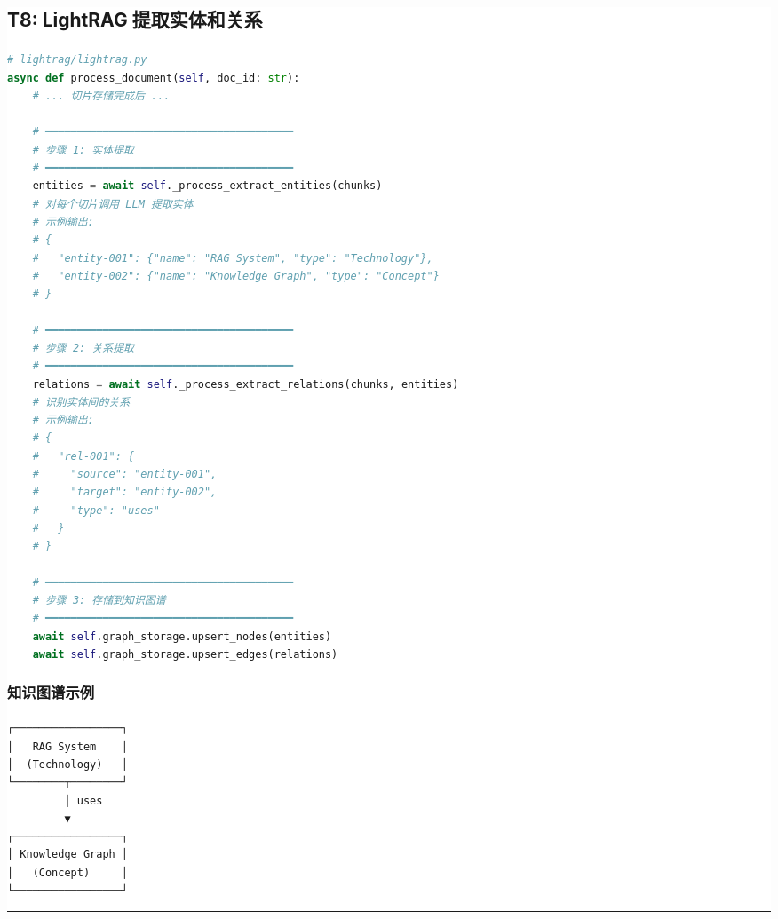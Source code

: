
## T8: LightRAG 提取实体和关系

```python
# lightrag/lightrag.py
async def process_document(self, doc_id: str):
    # ... 切片存储完成后 ...

    # ━━━━━━━━━━━━━━━━━━━━━━━━━━━━━━━━━━━━━━━
    # 步骤 1: 实体提取
    # ━━━━━━━━━━━━━━━━━━━━━━━━━━━━━━━━━━━━━━━
    entities = await self._process_extract_entities(chunks)
    # 对每个切片调用 LLM 提取实体
    # 示例输出:
    # {
    #   "entity-001": {"name": "RAG System", "type": "Technology"},
    #   "entity-002": {"name": "Knowledge Graph", "type": "Concept"}
    # }

    # ━━━━━━━━━━━━━━━━━━━━━━━━━━━━━━━━━━━━━━━
    # 步骤 2: 关系提取
    # ━━━━━━━━━━━━━━━━━━━━━━━━━━━━━━━━━━━━━━━
    relations = await self._process_extract_relations(chunks, entities)
    # 识别实体间的关系
    # 示例输出:
    # {
    #   "rel-001": {
    #     "source": "entity-001",
    #     "target": "entity-002",
    #     "type": "uses"
    #   }
    # }

    # ━━━━━━━━━━━━━━━━━━━━━━━━━━━━━━━━━━━━━━━
    # 步骤 3: 存储到知识图谱
    # ━━━━━━━━━━━━━━━━━━━━━━━━━━━━━━━━━━━━━━━
    await self.graph_storage.upsert_nodes(entities)
    await self.graph_storage.upsert_edges(relations)
```

### 知识图谱示例

```
┌─────────────────┐
│   RAG System    │
│  (Technology)   │
└────────┬────────┘
         │ uses
         ▼
┌─────────────────┐
│ Knowledge Graph │
│   (Concept)     │
└─────────────────┘
```

---